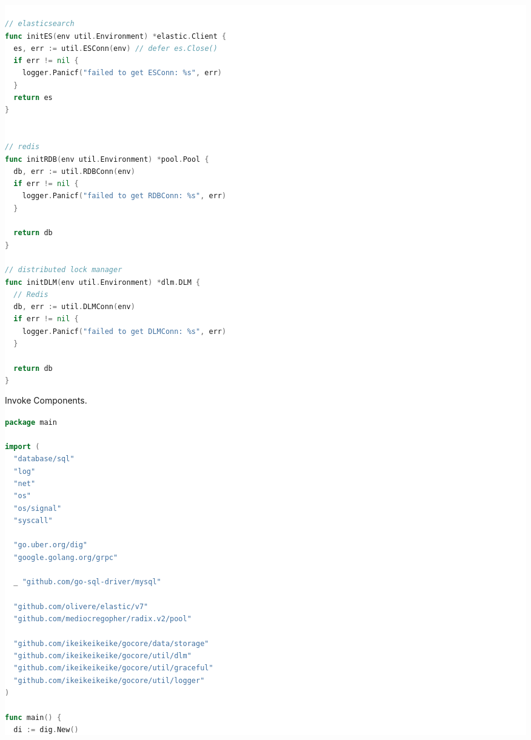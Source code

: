 ```go

// elasticsearch
func initES(env util.Environment) *elastic.Client {
  es, err := util.ESConn(env) // defer es.Close()
  if err != nil {
    logger.Panicf("failed to get ESConn: %s", err)
  }
  return es
}


// redis
func initRDB(env util.Environment) *pool.Pool {
  db, err := util.RDBConn(env)
  if err != nil {
    logger.Panicf("failed to get RDBConn: %s", err)
  }

  return db
}

// distributed lock manager
func initDLM(env util.Environment) *dlm.DLM {
  // Redis
  db, err := util.DLMConn(env)
  if err != nil {
    logger.Panicf("failed to get DLMConn: %s", err)
  }

  return db
}

```

Invoke Components.

```go
package main

import (
  "database/sql"
  "log"
  "net"
  "os"
  "os/signal"
  "syscall"

  "go.uber.org/dig"
  "google.golang.org/grpc"

  _ "github.com/go-sql-driver/mysql"

  "github.com/olivere/elastic/v7"
  "github.com/mediocregopher/radix.v2/pool"

  "github.com/ikeikeikeike/gocore/data/storage"
  "github.com/ikeikeikeike/gocore/util/dlm"
  "github.com/ikeikeikeike/gocore/util/graceful"
  "github.com/ikeikeikeike/gocore/util/logger"
)

func main() {
  di := dig.New()

```